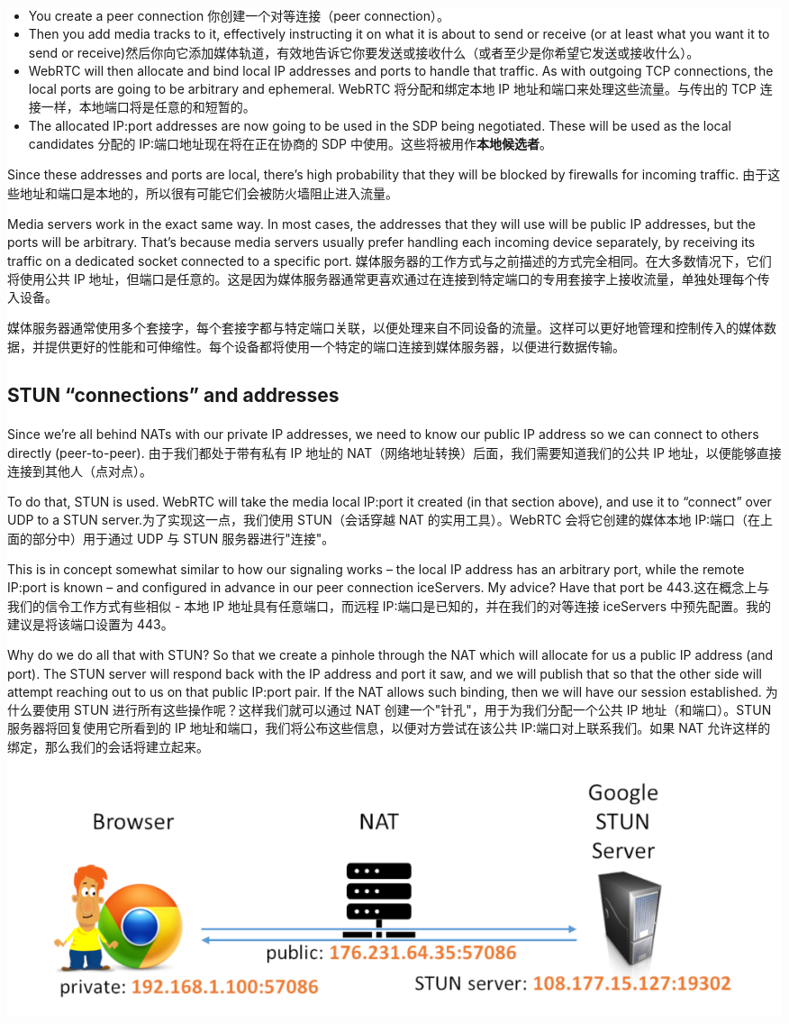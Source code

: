 - You create a peer connection 你创建一个对等连接（peer connection）。
- Then you add media tracks to it, effectively instructing it on what it is about to send or receive (or at least what you want it to send or receive)然后你向它添加媒体轨道，有效地告诉它你要发送或接收什么（或者至少是你希望它发送或接收什么）。
- WebRTC will then allocate and bind local IP addresses and ports to handle that traffic. As with outgoing TCP connections, the local ports are going to be arbitrary and ephemeral. WebRTC 将分配和绑定本地 IP 地址和端口来处理这些流量。与传出的 TCP 连接一样，本地端口将是任意的和短暂的。
- The allocated IP:port addresses are now going to be used in the SDP being negotiated. These will be used as the local candidates 分配的 IP:端口地址现在将在正在协商的 SDP 中使用。这些将被用作**本地候选者**。

Since these addresses and ports are local, there’s high probability that they will be blocked by firewalls for incoming traffic.
由于这些地址和端口是本地的，所以很有可能它们会被防火墙阻止进入流量。

Media servers work in the exact same way. In most cases, the addresses that they will use will be public IP addresses, but the ports will be arbitrary. That’s because media servers usually prefer handling each incoming device separately, by receiving its traffic on a dedicated socket connected to a specific port.
媒体服务器的工作方式与之前描述的方式完全相同。在大多数情况下，它们将使用公共 IP 地址，但端口是任意的。这是因为媒体服务器通常更喜欢通过在连接到特定端口的专用套接字上接收流量，单独处理每个传入设备。

媒体服务器通常使用多个套接字，每个套接字都与特定端口关联，以便处理来自不同设备的流量。这样可以更好地管理和控制传入的媒体数据，并提供更好的性能和可伸缩性。每个设备都将使用一个特定的端口连接到媒体服务器，以便进行数据传输。

## STUN “connections” and addresses

Since we’re all behind NATs with our private IP addresses, we need to know our public IP address so we can connect to others directly (peer-to-peer).
由于我们都处于带有私有 IP 地址的 NAT（网络地址转换）后面，我们需要知道我们的公共 IP 地址，以便能够直接连接到其他人（点对点）。

To do that, STUN is used. WebRTC will take the media local IP:port it created (in that section above), and use it to “connect” over UDP to a STUN server.为了实现这一点，我们使用 STUN（会话穿越 NAT 的实用工具）。WebRTC 会将它创建的媒体本地 IP:端口（在上面的部分中）用于通过 UDP 与 STUN 服务器进行"连接"。

This is in concept somewhat similar to how our signaling works – the local IP address has an arbitrary port, while the remote IP:port is known – and configured in advance in our peer connection iceServers. My advice? Have that port be 443.这在概念上与我们的信令工作方式有些相似 - 本地 IP 地址具有任意端口，而远程 IP:端口是已知的，并在我们的对等连接 iceServers 中预先配置。我的建议是将该端口设置为 443。

Why do we do all that with STUN? So that we create a pinhole through the NAT which will allocate for us a public IP address (and port). The STUN server will respond back with the IP address and port it saw, and we will publish that so that the other side will attempt reaching out to us on that public IP:port pair. If the NAT allows such binding, then we will have our session established.
为什么要使用 STUN 进行所有这些操作呢？这样我们就可以通过 NAT 创建一个"针孔"，用于为我们分配一个公共 IP 地址（和端口）。STUN 服务器将回复使用它所看到的 IP 地址和端口，我们将公布这些信息，以便对方尝试在该公共 IP:端口对上联系我们。如果 NAT 允许这样的绑定，那么我们的会话将建立起来。

![](./202008-webrtc-stun-ip-port-1024x321.png)
